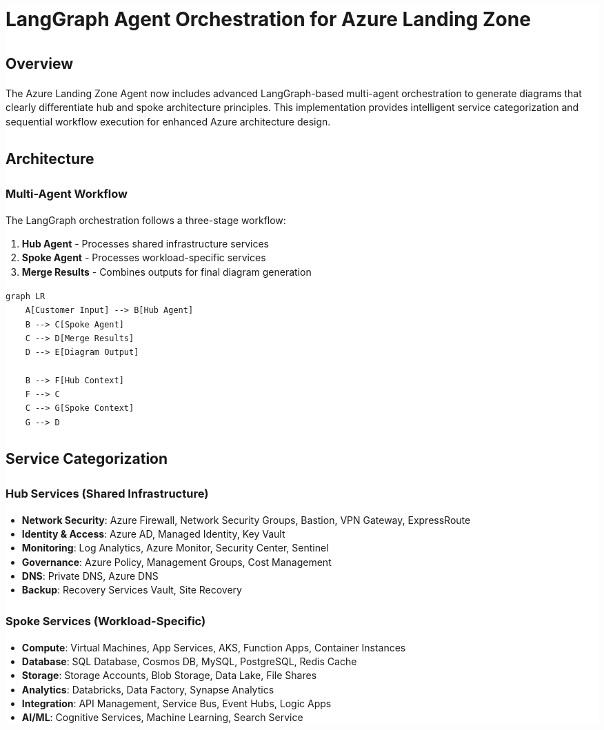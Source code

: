 # LangGraph Agent Orchestration for Azure Landing Zone

## Overview

The Azure Landing Zone Agent now includes advanced LangGraph-based multi-agent orchestration to generate diagrams that clearly differentiate hub and spoke architecture principles. This implementation provides intelligent service categorization and sequential workflow execution for enhanced Azure architecture design.

## Architecture

### Multi-Agent Workflow

The LangGraph orchestration follows a three-stage workflow:

1. **Hub Agent** - Processes shared infrastructure services
2. **Spoke Agent** - Processes workload-specific services  
3. **Merge Results** - Combines outputs for final diagram generation

```mermaid
graph LR
    A[Customer Input] --> B[Hub Agent]
    B --> C[Spoke Agent]
    C --> D[Merge Results]
    D --> E[Diagram Output]
    
    B --> F[Hub Context]
    F --> C
    C --> G[Spoke Context]
    G --> D
```

## Service Categorization

### Hub Services (Shared Infrastructure)
- **Network Security**: Azure Firewall, Network Security Groups, Bastion, VPN Gateway, ExpressRoute
- **Identity & Access**: Azure AD, Managed Identity, Key Vault
- **Monitoring**: Log Analytics, Azure Monitor, Security Center, Sentinel
- **Governance**: Azure Policy, Management Groups, Cost Management
- **DNS**: Private DNS, Azure DNS
- **Backup**: Recovery Services Vault, Site Recovery

### Spoke Services (Workload-Specific)
- **Compute**: Virtual Machines, App Services, AKS, Function Apps, Container Instances
- **Database**: SQL Database, Cosmos DB, MySQL, PostgreSQL, Redis Cache
- **Storage**: Storage Accounts, Blob Storage, Data Lake, File Shares
- **Analytics**: Databricks, Data Factory, Synapse Analytics
- **Integration**: API Management, Service Bus, Event Hubs, Logic Apps
- **AI/ML**: Cognitive Services, Machine Learning, Search Service
